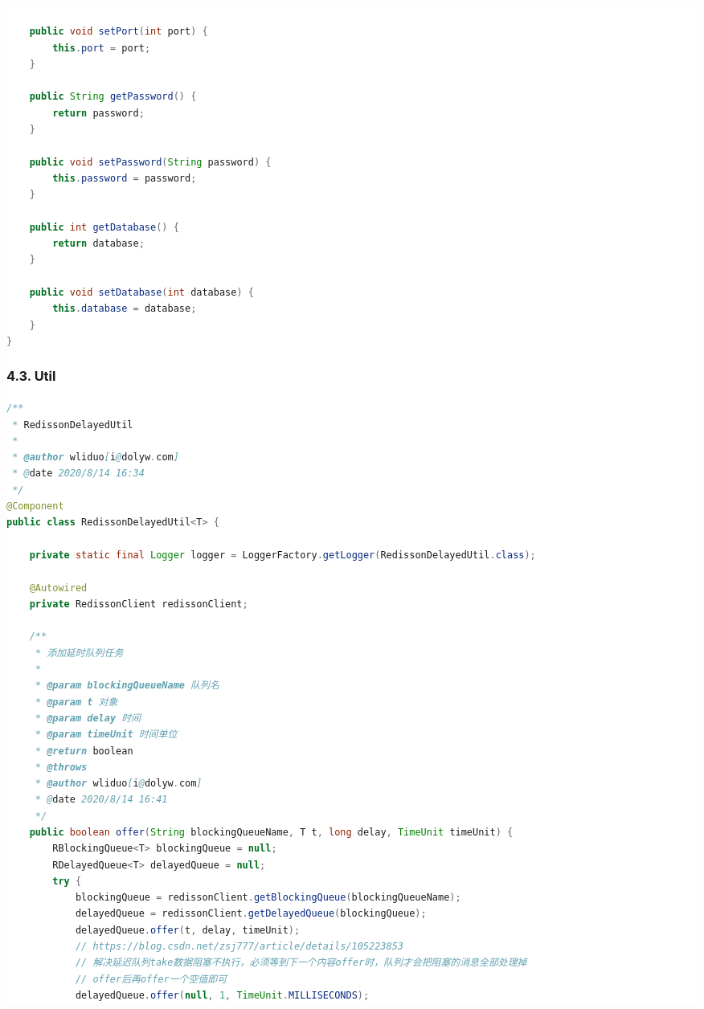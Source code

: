 ```java

    public void setPort(int port) {
        this.port = port;
    }

    public String getPassword() {
        return password;
    }

    public void setPassword(String password) {
        this.password = password;
    }

    public int getDatabase() {
        return database;
    }

    public void setDatabase(int database) {
        this.database = database;
    }
}
```

### 4.3. Util

```java
/**
 * RedissonDelayedUtil
 *
 * @author wliduo[i@dolyw.com]
 * @date 2020/8/14 16:34
 */
@Component
public class RedissonDelayedUtil<T> {

    private static final Logger logger = LoggerFactory.getLogger(RedissonDelayedUtil.class);

    @Autowired
    private RedissonClient redissonClient;

    /**
     * 添加延时队列任务
     *
     * @param blockingQueueName 队列名
	 * @param t 对象
	 * @param delay 时间
	 * @param timeUnit 时间单位
     * @return boolean
     * @throws
     * @author wliduo[i@dolyw.com]
     * @date 2020/8/14 16:41
     */
    public boolean offer(String blockingQueueName, T t, long delay, TimeUnit timeUnit) {
        RBlockingQueue<T> blockingQueue = null;
        RDelayedQueue<T> delayedQueue = null;
        try {
            blockingQueue = redissonClient.getBlockingQueue(blockingQueueName);
            delayedQueue = redissonClient.getDelayedQueue(blockingQueue);
            delayedQueue.offer(t, delay, timeUnit);
            // https://blog.csdn.net/zsj777/article/details/105223853
            // 解决延迟队列take数据阻塞不执行，必须等到下一个内容offer时，队列才会把阻塞的消息全部处理掉
            // offer后再offer一个空值即可
            delayedQueue.offer(null, 1, TimeUnit.MILLISECONDS);
```